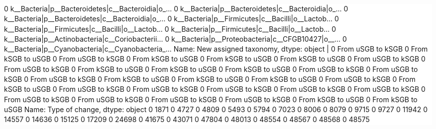 0    k__Bacteria\|p__Bacteroidetes\|c__Bacteroidia\|o_...
0    k__Bacteria\|p__Bacteroidetes\|c__Bacteroidia\|o_...
0    k__Bacteria\|p__Bacteroidetes\|c__Bacteroidia\|o_...
0    k__Bacteria\|p__Firmicutes\|c__Bacilli\|o__Lactob...
0    k__Bacteria\|p__Firmicutes\|c__Bacilli\|o__Lactob...
0    k__Bacteria\|p__Firmicutes\|c__Bacilli\|o__Lactob...
0    k__Bacteria\|p__Actinobacteria\|c__Coriobacterii...
0    k__Bacteria\|p__Proteobacteria\|c__CFGB10427\|o__...
0    k__Bacteria\|p__Cyanobacteria\|c__Cyanobacteria_...
Name: New assigned taxonomy, dtype: object	| 0    From uSGB to kSGB
0    From kSGB to uSGB
0    From uSGB to kSGB
0    From kSGB to uSGB
0    From kSGB to uSGB
0    From kSGB to uSGB
0    From uSGB to kSGB
0    From uSGB to kSGB
0    From kSGB to uSGB
0    From kSGB to uSGB
0    From kSGB to uSGB
0    From uSGB to kSGB
0    From uSGB to kSGB
0    From uSGB to kSGB
0    From kSGB to uSGB
0    From kSGB to uSGB
0    From kSGB to uSGB
0    From uSGB to kSGB
0    From kSGB to uSGB
0    From uSGB to kSGB
0    From uSGB to kSGB
0    From uSGB to kSGB
0    From uSGB to kSGB
0    From uSGB to kSGB
0    From uSGB to kSGB
0    From uSGB to kSGB
0    From uSGB to kSGB
0    From uSGB to kSGB
0    From kSGB to uSGB
0    From kSGB to uSGB
Name: Type of change, dtype: object
0     1871
0     4727
0     4809
0     5493
0     5794
0     7023
0     8006
0     8079
0     9715
0     9727
0    11942
0    14557
0    14636
0    15125
0    17209
0    24698
0    41675
0    43071
0    47804
0    48013
0    48554
0    48567
0    48568
0    48575
